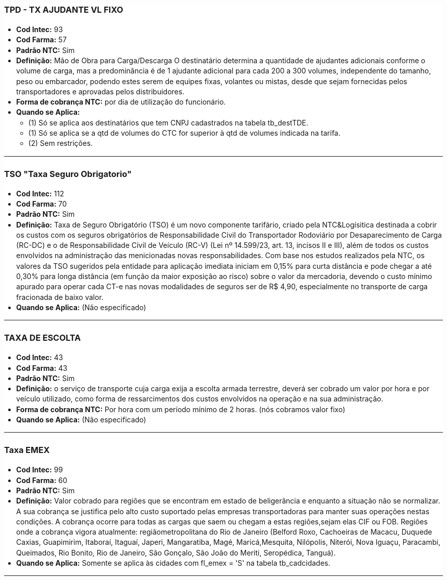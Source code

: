 
### **TPD - TX AJUDANTE VL FIXO**
* **Cod Intec:** 93
* **Cod Farma:** 57
* **Padrão NTC:** Sim
* **Definição:** Mão de Obra para Carga/Descarga O destinatário determina a quantidade de ajudantes adicionais conforme o volume de carga, mas a predominância é de 1 ajudante adicional para cada 200 a 300 volumes, independente do tamanho, peso ou embarcador, podendo estes serem de equipes fixas, volantes ou mistas, desde que sejam fornecidas pelos transportadores e aprovadas pelos distribuidores.
* **Forma de cobrança NTC:** por dia de utilização do funcionário.
* **Quando se Aplica:**
    * (1) Só se aplica aos destinatários que tem CNPJ cadastrados na tabela tb\_destTDE.
    * (1) Só se aplica se a qtd de volumes do CTC for superior à qtd de volumes indicada na tarifa.
    * (2) Sem restrições.

---

### **TSO "Taxa Seguro Obrigatorio"**
* **Cod Intec:** 112
* **Cod Farma:** 70
* **Padrão NTC:** Sim
* **Definição:** Taxa de Seguro Obrigatório (TSO) é um novo componente tarifário, criado pela NTC&Logísitica destinada a cobrir os custos com os seguros obrigatórios de Responsabilidade Civil do Transportador Rodoviário por Desaparecimento de Carga (RC-DC) e o de Responsabilidade Civil de Veículo (RC-V) (Lei nº 14.599/23, art. 13, incisos II e III), além de todos os custos envolvidos na administração das menicionadas novas responsabilidades. Com base nos estudos realizados pela NTC, os valores da TSO sugeridos pela entidade para aplicação imediata iniciam em 0,15% para curta distância e pode chegar a até 0,30% para longa distância (em função da maior exposição ao risco) sobre o valor da mercadoria, devendo o custo mínimo apurado para operar cada CT-e nas novas modalidades de seguros ser de R$ 4,90, especialmente no transporte de carga fracionada de baixo valor.
* **Quando se Aplica:** (Não especificado)

---

### **TAXA DE ESCOLTA**
* **Cod Intec:** 43
* **Cod Farma:** 43
* **Padrão NTC:** Sim
* **Definição:** o serviço de transporte cuja carga exija a escolta armada terrestre, deverá ser cobrado um valor por hora e por veículo utilizado, como forma de ressarcimentos dos custos envolvidos na operação e na sua administração.
* **Forma de cobrança NTC:** Por hora com um período mínimo de 2 horas. (nós cobramos valor fixo)
* **Quando se Aplica:** (Não especificado)

---

### **Taxa EMEX**
* **Cod Intec:** 99
* **Cod Farma:** 60
* **Padrão NTC:** Sim
* **Definição:** Valor cobrado para regiões que se encontram em estado de beligerância e enquanto a situação não se normalizar. A sua cobrança se justifica pelo alto custo suportado pelas empresas transportadoras para manter suas operações nestas condições. A cobrança ocorre para todas as cargas que saem ou chegam a estas regiões,sejam elas CIF ou FOB. Regiões onde a cobrança vigora atualmente: regiãometropolitana do Rio de Janeiro (Belford Roxo, Cachoeiras de Macacu, Duquede Caxias, Guapimirim, Itaboraí, Itaguaí, Japeri, Mangaratiba, Magé, Maricá,Mesquita, Nilópolis, Niterói, Nova Iguaçu, Paracambi, Queimados, Rio Bonito, Rio de Janeiro, São Gonçalo, São João do Meriti, Seropédica, Tanguá).
* **Quando se Aplica:** Somente se aplica às cidades com fl\_emex = 'S' na tabela tb\_cadcidades.

---